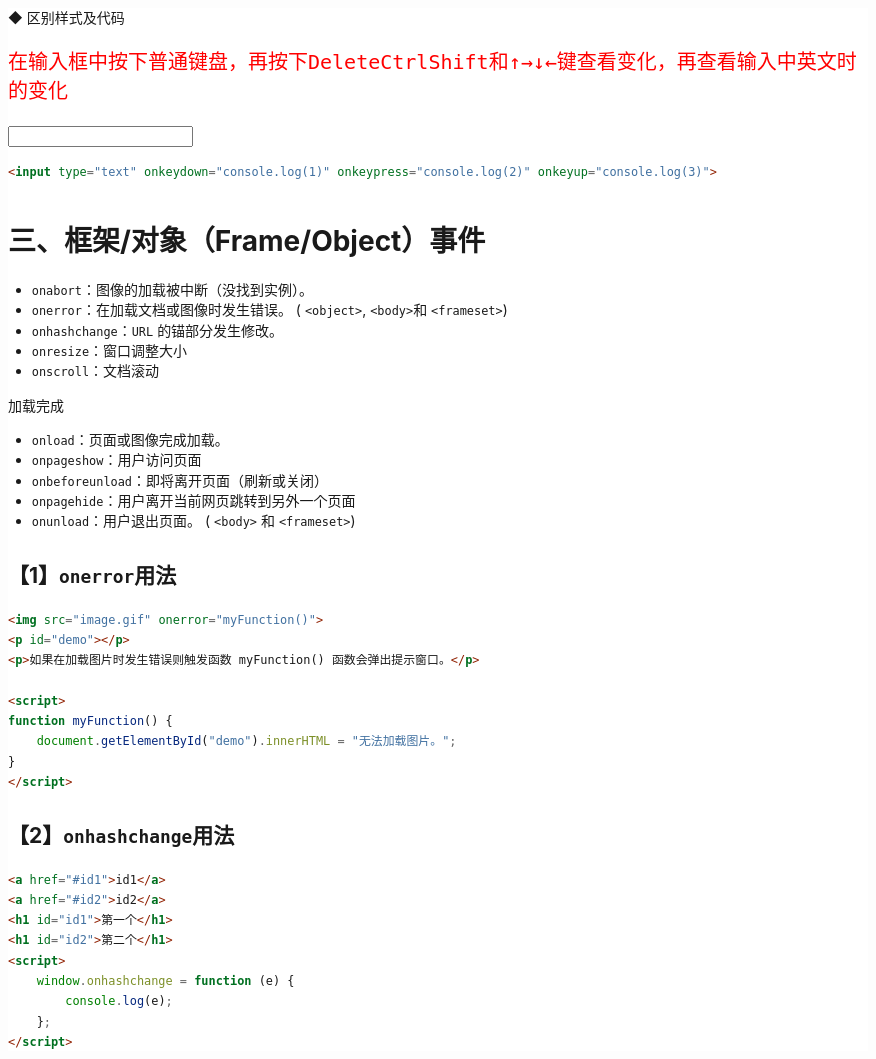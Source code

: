 ◆ 区别样式及代码

<div class="example-box">
	<p style="font-size:20px;color:#f00;">
	在输入框中按下普通键盘，再按下<kbd>Delete</kbd><kbd>Ctrl</kbd><kbd>Shift</kbd>和<kbd>↑</kbd><kbd>→</kbd><kbd>↓</kbd><kbd>←</kbd>键查看变化，再查看输入中英文时的变化
	</p>
	<input type="text" onkeydown="console.log(1)" onkeypress="console.log(2)" onkeyup="console.log(3)">
</div>

```html
<input type="text" onkeydown="console.log(1)" onkeypress="console.log(2)" onkeyup="console.log(3)">
```

# 三、框架/对象（Frame/Object）事件

- `onabort`：图像的加载被中断（没找到实例）。
- `onerror`：在加载文档或图像时发生错误。 ( `<object>`, `<body>`和 `<frameset>`)
- `onhashchange`：`URL` 的锚部分发生修改。
- `onresize`：窗口调整大小
- `onscroll`：文档滚动

加载完成

- `onload`：页面或图像完成加载。
- `onpageshow`：用户访问页面
- `onbeforeunload`：即将离开页面（刷新或关闭）
- `onpagehide`：用户离开当前网页跳转到另外一个页面
- `onunload`：用户退出页面。 ( `<body>` 和 `<frameset>`)

## 【1】`onerror`用法

```html
<img src="image.gif" onerror="myFunction()">
<p id="demo"></p>
<p>如果在加载图片时发生错误则触发函数 myFunction() 函数会弹出提示窗口。</p>

<script>
function myFunction() {
	document.getElementById("demo").innerHTML = "无法加载图片。";
}
</script>
```

## 【2】`onhashchange`用法

```html
<a href="#id1">id1</a>
<a href="#id2">id2</a>
<h1 id="id1">第一个</h1>
<h1 id="id2">第二个</h1>
<script>
	window.onhashchange = function (e) {
		console.log(e);
	};
</script>
```
